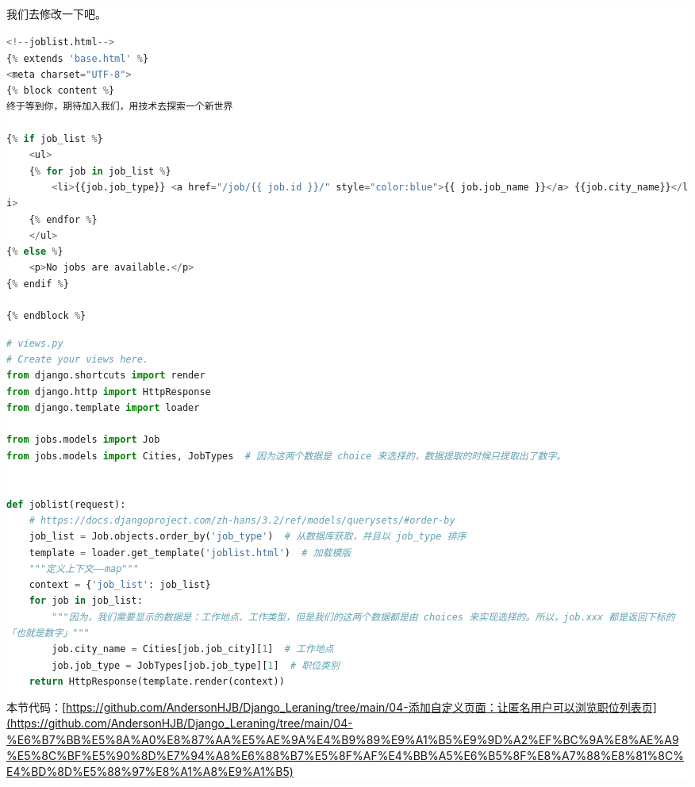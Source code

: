 我们去修改一下吧。

```python
<!--joblist.html-->
{% extends 'base.html' %}
<meta charset="UTF-8">
{% block content %}
终于等到你，期待加入我们，用技术去探索一个新世界

{% if job_list %}
    <ul>
    {% for job in job_list %}
        <li>{{job.job_type}} <a href="/job/{{ job.id }}/" style="color:blue">{{ job.job_name }}</a> {{job.city_name}}</li>
    {% endfor %}
    </ul>
{% else %}
    <p>No jobs are available.</p>
{% endif %}

{% endblock %}
```

```python
# views.py
# Create your views here.
from django.shortcuts import render
from django.http import HttpResponse
from django.template import loader

from jobs.models import Job
from jobs.models import Cities, JobTypes  # 因为这两个数据是 choice 来选择的，数据提取的时候只提取出了数字。


def joblist(request):
	# https://docs.djangoproject.com/zh-hans/3.2/ref/models/querysets/#order-by
	job_list = Job.objects.order_by('job_type')  # 从数据库获取，并且以 job_type 排序
	template = loader.get_template('joblist.html')  # 加载模版
	"""定义上下文——map"""
	context = {'job_list': job_list}
	for job in job_list:
		"""因为，我们需要显示的数据是：工作地点、工作类型，但是我们的这两个数据都是由 choices 来实现选择的。所以，job.xxx 都是返回下标的「也就是数字」"""
		job.city_name = Cities[job.job_city][1]  # 工作地点
		job.job_type = JobTypes[job.job_type][1]  # 职位类别
	return HttpResponse(template.render(context))
```

本节代码：[https://github.com/AndersonHJB/Django_Leraning/tree/main/04-添加自定义页面：让匿名用户可以浏览职位列表页](https://github.com/AndersonHJB/Django_Leraning/tree/main/04-%E6%B7%BB%E5%8A%A0%E8%87%AA%E5%AE%9A%E4%B9%89%E9%A1%B5%E9%9D%A2%EF%BC%9A%E8%AE%A9%E5%8C%BF%E5%90%8D%E7%94%A8%E6%88%B7%E5%8F%AF%E4%BB%A5%E6%B5%8F%E8%A7%88%E8%81%8C%E4%BD%8D%E5%88%97%E8%A1%A8%E9%A1%B5)













